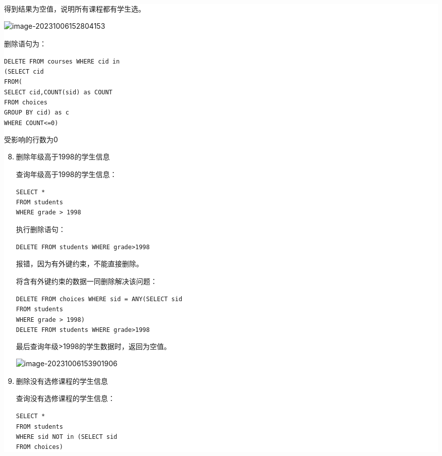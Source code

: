    得到结果为空值，说明所有课程都有学生选。

   ![image-20231006152804153](C:\Users\15989\AppData\Roaming\Typora\typora-user-images\image-20231006152804153.png)

   删除语句为：

   ```mysql
   DELETE FROM courses WHERE cid in 
   (SELECT cid
   FROM(
   SELECT cid,COUNT(sid) as COUNT
   FROM choices
   GROUP BY cid) as c
   WHERE COUNT<=0)
   ```

   受影响的行数为0

8. 删除年级高于1998的学生信息

   查询年级高于1998的学生信息：

   ```mysql
   SELECT *
   FROM students
   WHERE grade > 1998
   ```

   执行删除语句：

   ```mysql
   DELETE FROM students WHERE grade>1998
   ```

   报错，因为有外键约束，不能直接删除。

   将含有外键约束的数据一同删除解决该问题：

   ```mysql
   DELETE FROM choices WHERE sid = ANY(SELECT sid
   FROM students
   WHERE grade > 1998)
   DELETE FROM students WHERE grade>1998
   ```

   最后查询年级>1998的学生数据时，返回为空值。

   ![image-20231006153901906](C:\Users\15989\AppData\Roaming\Typora\typora-user-images\image-20231006153901906.png)

9. 删除没有选修课程的学生信息

   查询没有选修课程的学生信息：

   ```mysql
   SELECT *
   FROM students
   WHERE sid NOT in (SELECT sid
   FROM choices)
   ```
